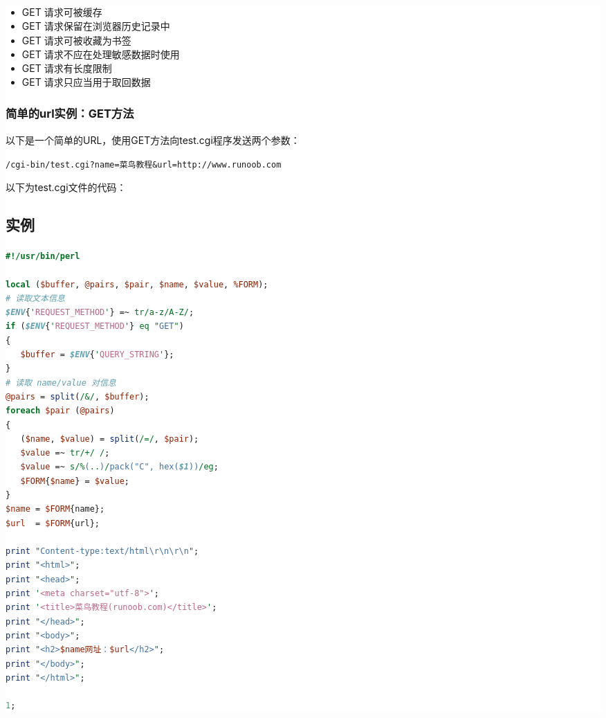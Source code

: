 - GET 请求可被缓存
- GET 请求保留在浏览器历史记录中
- GET 请求可被收藏为书签
- GET 请求不应在处理敏感数据时使用
- GET 请求有长度限制
- GET 请求只应当用于取回数据

### 简单的url实例：GET方法

以下是一个简单的URL，使用GET方法向test.cgi程序发送两个参数：

```
/cgi-bin/test.cgi?name=菜鸟教程&url=http://www.runoob.com
```

以下为test.cgi文件的代码：

## 实例

```perl
#!/usr/bin/perl
 
local ($buffer, @pairs, $pair, $name, $value, %FORM);
# 读取文本信息
$ENV{'REQUEST_METHOD'} =~ tr/a-z/A-Z/;
if ($ENV{'REQUEST_METHOD'} eq "GET")
{
   $buffer = $ENV{'QUERY_STRING'};
}
# 读取 name/value 对信息
@pairs = split(/&/, $buffer);
foreach $pair (@pairs)
{
   ($name, $value) = split(/=/, $pair);
   $value =~ tr/+/ /;
   $value =~ s/%(..)/pack("C", hex($1))/eg;
   $FORM{$name} = $value;
}
$name = $FORM{name};
$url  = $FORM{url};
 
print "Content-type:text/html\r\n\r\n";
print "<html>";
print "<head>";
print '<meta charset="utf-8">';
print '<title>菜鸟教程(runoob.com)</title>';
print "</head>";
print "<body>";
print "<h2>$name网址：$url</h2>";
print "</body>";
print "</html>";
 
1;
```
